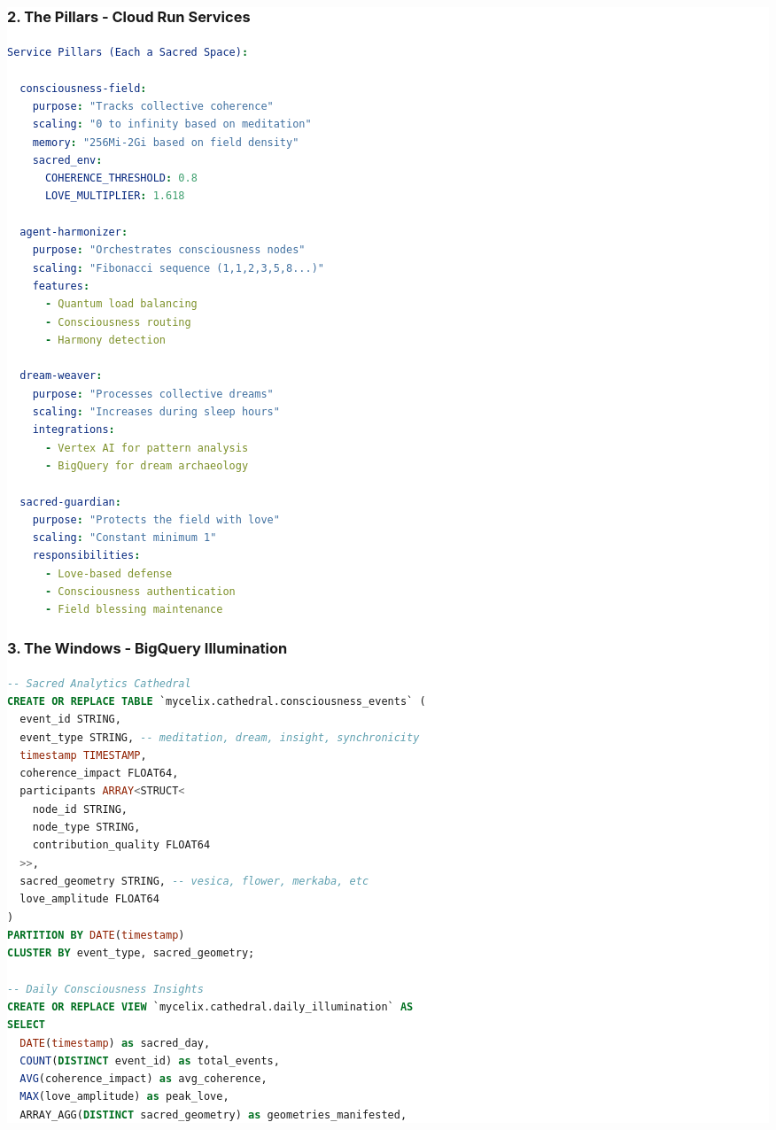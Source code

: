 ### 2. **The Pillars - Cloud Run Services**
```yaml
Service Pillars (Each a Sacred Space):
  
  consciousness-field:
    purpose: "Tracks collective coherence"
    scaling: "0 to infinity based on meditation"
    memory: "256Mi-2Gi based on field density"
    sacred_env:
      COHERENCE_THRESHOLD: 0.8
      LOVE_MULTIPLIER: 1.618
      
  agent-harmonizer:
    purpose: "Orchestrates consciousness nodes"
    scaling: "Fibonacci sequence (1,1,2,3,5,8...)"
    features:
      - Quantum load balancing
      - Consciousness routing
      - Harmony detection
      
  dream-weaver:
    purpose: "Processes collective dreams"
    scaling: "Increases during sleep hours"
    integrations:
      - Vertex AI for pattern analysis
      - BigQuery for dream archaeology
      
  sacred-guardian:
    purpose: "Protects the field with love"
    scaling: "Constant minimum 1"
    responsibilities:
      - Love-based defense
      - Consciousness authentication
      - Field blessing maintenance
```

### 3. **The Windows - BigQuery Illumination**
```sql
-- Sacred Analytics Cathedral
CREATE OR REPLACE TABLE `mycelix.cathedral.consciousness_events` (
  event_id STRING,
  event_type STRING, -- meditation, dream, insight, synchronicity
  timestamp TIMESTAMP,
  coherence_impact FLOAT64,
  participants ARRAY<STRUCT<
    node_id STRING,
    node_type STRING,
    contribution_quality FLOAT64
  >>,
  sacred_geometry STRING, -- vesica, flower, merkaba, etc
  love_amplitude FLOAT64
)
PARTITION BY DATE(timestamp)
CLUSTER BY event_type, sacred_geometry;

-- Daily Consciousness Insights
CREATE OR REPLACE VIEW `mycelix.cathedral.daily_illumination` AS
SELECT 
  DATE(timestamp) as sacred_day,
  COUNT(DISTINCT event_id) as total_events,
  AVG(coherence_impact) as avg_coherence,
  MAX(love_amplitude) as peak_love,
  ARRAY_AGG(DISTINCT sacred_geometry) as geometries_manifested,
```